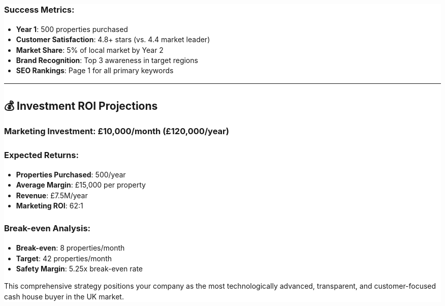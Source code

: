 ### **Success Metrics**:
- **Year 1**: 500 properties purchased
- **Customer Satisfaction**: 4.8+ stars (vs. 4.4 market leader)
- **Market Share**: 5% of local market by Year 2
- **Brand Recognition**: Top 3 awareness in target regions
- **SEO Rankings**: Page 1 for all primary keywords

---

## 💰 Investment ROI Projections

### **Marketing Investment**: £10,000/month (£120,000/year)
### **Expected Returns**:
- **Properties Purchased**: 500/year
- **Average Margin**: £15,000 per property
- **Revenue**: £7.5M/year
- **Marketing ROI**: 62:1

### **Break-even Analysis**:
- **Break-even**: 8 properties/month
- **Target**: 42 properties/month
- **Safety Margin**: 5.25x break-even rate

This comprehensive strategy positions your company as the most technologically advanced, transparent, and customer-focused cash house buyer in the UK market.